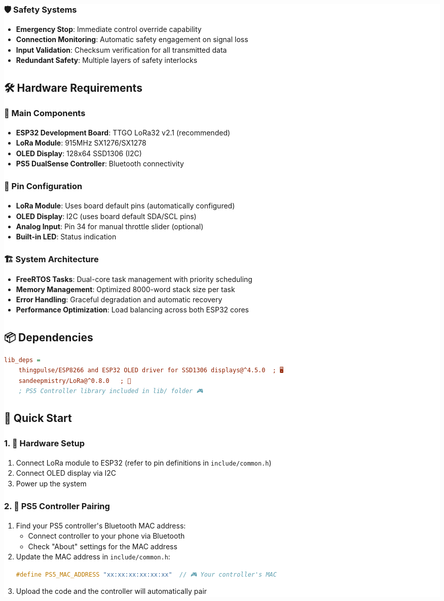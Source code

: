 ### 🛡️ Safety Systems
- **Emergency Stop**: Immediate control override capability
- **Connection Monitoring**: Automatic safety engagement on signal loss
- **Input Validation**: Checksum verification for all transmitted data
- **Redundant Safety**: Multiple layers of safety interlocks

## 🛠️ Hardware Requirements

### 📱 Main Components
- **ESP32 Development Board**: TTGO LoRa32 v2.1 (recommended)
- **LoRa Module**: 915MHz SX1276/SX1278
- **OLED Display**: 128x64 SSD1306 (I2C)
- **PS5 DualSense Controller**: Bluetooth connectivity

### 🔌 Pin Configuration
- **LoRa Module**: Uses board default pins (automatically configured)
- **OLED Display**: I2C (uses board default SDA/SCL pins)
- **Analog Input**: Pin 34 for manual throttle slider (optional)
- **Built-in LED**: Status indication

### 🏗️ System Architecture
- **FreeRTOS Tasks**: Dual-core task management with priority scheduling
- **Memory Management**: Optimized 8000-word stack size per task
- **Error Handling**: Graceful degradation and automatic recovery
- **Performance Optimization**: Load balancing across both ESP32 cores

## 📦 Dependencies

```ini
lib_deps = 
    thingpulse/ESP8266 and ESP32 OLED driver for SSD1306 displays@^4.5.0  ; 🖥️
    sandeepmistry/LoRa@^0.8.0   ; 📡
    ; PS5 Controller library included in lib/ folder 🎮
```

## 🚀 Quick Start

### 1. 🔧 Hardware Setup
1. Connect LoRa module to ESP32 (refer to pin definitions in `include/common.h`)
2. Connect OLED display via I2C
3. Power up the system

### 2. 📱 PS5 Controller Pairing
1. Find your PS5 controller's Bluetooth MAC address:
   - Connect controller to your phone via Bluetooth
   - Check "About" settings for the MAC address
2. Update the MAC address in `include/common.h`:
   ```cpp
   #define PS5_MAC_ADDRESS "xx:xx:xx:xx:xx:xx"  // 🎮 Your controller's MAC
   ```
3. Upload the code and the controller will automatically pair
